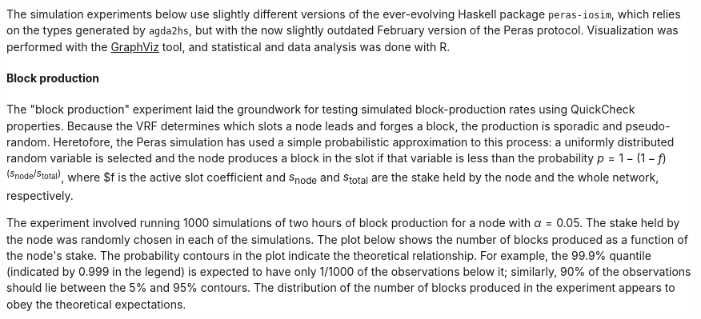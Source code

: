 The simulation experiments below use slightly different versions of the ever-evolving Haskell package `peras-iosim`, which relies on the types generated by `agda2hs`, but with the now slightly outdated February version of the Peras protocol. Visualization was performed with the [GraphViz](https://graphviz.org) tool, and statistical and data analysis was done with R.

#### Block production

The "block production" experiment laid the groundwork for testing simulated block-production rates using QuickCheck properties. Because the VRF determines which slots a node leads and forges a block, the production is sporadic and pseudo-random. Heretofore, the Peras simulation has used a simple probabilistic approximation to this process: a uniformly distributed random variable is selected and the node produces a block in the slot if that variable is less than the probability $p = 1 - (1 - f) ^ (s_\text{node} / s_\text{total})$, where $f is the active slot coefficient and $s_\text{node}$ and $s_\text{total}$ are the stake held by the node and the whole network, respectively.

The experiment involved running 1000 simulations of two hours of block production for a node with $\alpha = 0.05$. The stake held by the node was randomly chosen in each of the simulations. The plot below shows the number of blocks produced as a function of the node's stake. The probability contours in the plot indicate the theoretical relationship. For example, the 99.9% quantile (indicated by 0.999 in the legend) is expected to have only 1/1000 of the observations below it; similarly, 90% of the observations should lie between the 5% and 95% contours. The distribution of the number of blocks produced in the experiment appears to obey the theoretical expectations.
